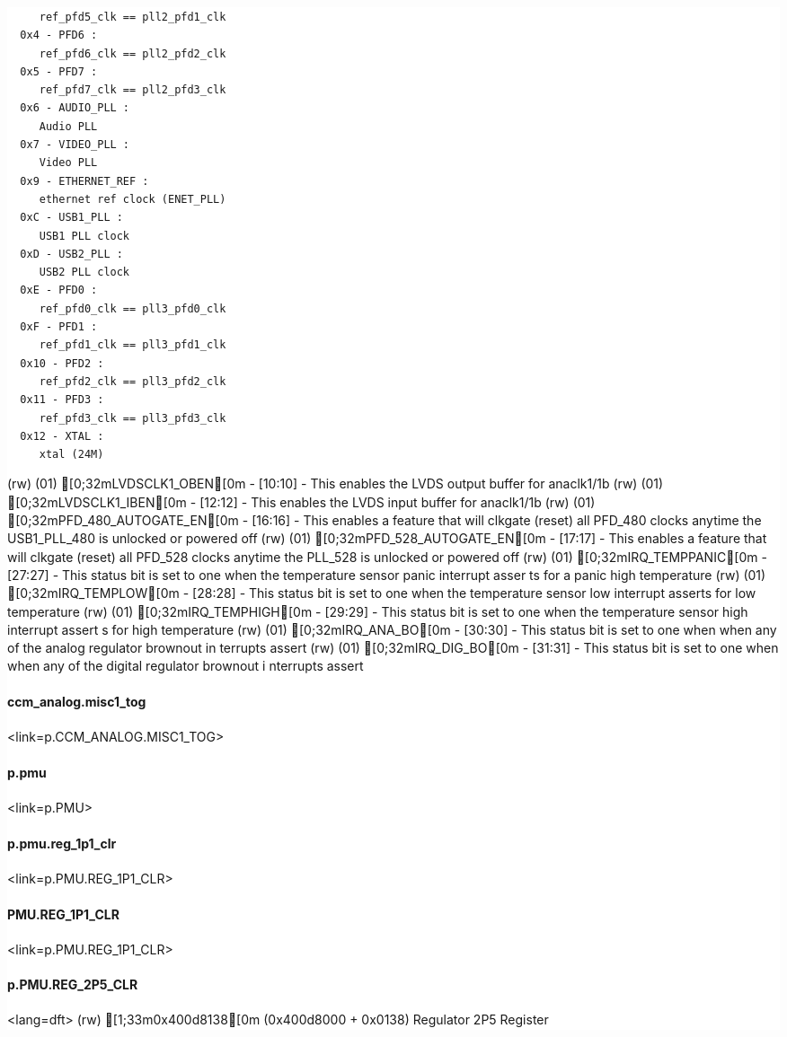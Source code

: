          ref_pfd5_clk == pll2_pfd1_clk
      0x4 - PFD6 :
         ref_pfd6_clk == pll2_pfd2_clk
      0x5 - PFD7 :
         ref_pfd7_clk == pll2_pfd3_clk
      0x6 - AUDIO_PLL :
         Audio PLL
      0x7 - VIDEO_PLL :
         Video PLL
      0x9 - ETHERNET_REF :
         ethernet ref clock (ENET_PLL)
      0xC - USB1_PLL :
         USB1 PLL clock
      0xD - USB2_PLL :
         USB2 PLL clock
      0xE - PFD0 :
         ref_pfd0_clk == pll3_pfd0_clk
      0xF - PFD1 :
         ref_pfd1_clk == pll3_pfd1_clk
      0x10 - PFD2 :
         ref_pfd2_clk == pll3_pfd2_clk
      0x11 - PFD3 :
         ref_pfd3_clk == pll3_pfd3_clk
      0x12 - XTAL :
         xtal (24M)
 (rw) (01)  [0;32mLVDSCLK1_OBEN[0m  - [10:10] -  This enables the LVDS output buffer for anaclk1/1b
 (rw) (01)  [0;32mLVDSCLK1_IBEN[0m  - [12:12] -  This enables the LVDS input buffer for anaclk1/1b
 (rw) (01)  [0;32mPFD_480_AUTOGATE_EN[0m  - [16:16] -  This enables a feature that will clkgate (reset) all PFD_480 clocks anytime the
  USB1_PLL_480 is unlocked or powered off
 (rw) (01)  [0;32mPFD_528_AUTOGATE_EN[0m  - [17:17] -  This enables a feature that will clkgate (reset) all PFD_528 clocks anytime the
  PLL_528 is unlocked or powered off
 (rw) (01)  [0;32mIRQ_TEMPPANIC[0m  - [27:27] -  This status bit is set to one when the temperature sensor panic interrupt asser
 ts for a panic high temperature
 (rw) (01)  [0;32mIRQ_TEMPLOW[0m  - [28:28] -  This status bit is set to one when the temperature sensor low interrupt asserts
  for low temperature
 (rw) (01)  [0;32mIRQ_TEMPHIGH[0m  - [29:29] -  This status bit is set to one when the temperature sensor high interrupt assert
 s for high temperature
 (rw) (01)  [0;32mIRQ_ANA_BO[0m  - [30:30] -  This status bit is set to one when when any of the analog regulator brownout in
 terrupts assert
 (rw) (01)  [0;32mIRQ_DIG_BO[0m  - [31:31] -  This status bit is set to one when when any of the digital regulator brownout i
 nterrupts assert
</lang>
#### ccm_analog.misc1_tog
<link=p.CCM_ANALOG.MISC1_TOG>
#### p.pmu
<link=p.PMU>
#### p.pmu.reg_1p1_clr
<link=p.PMU.REG_1P1_CLR>
#### PMU.REG_1P1_CLR
<link=p.PMU.REG_1P1_CLR>
#### p.PMU.REG_2P5_CLR
<lang=dft>
 (rw)  [1;33m0x400d8138[0m (0x400d8000 + 0x0138)
Regulator 2P5 Register